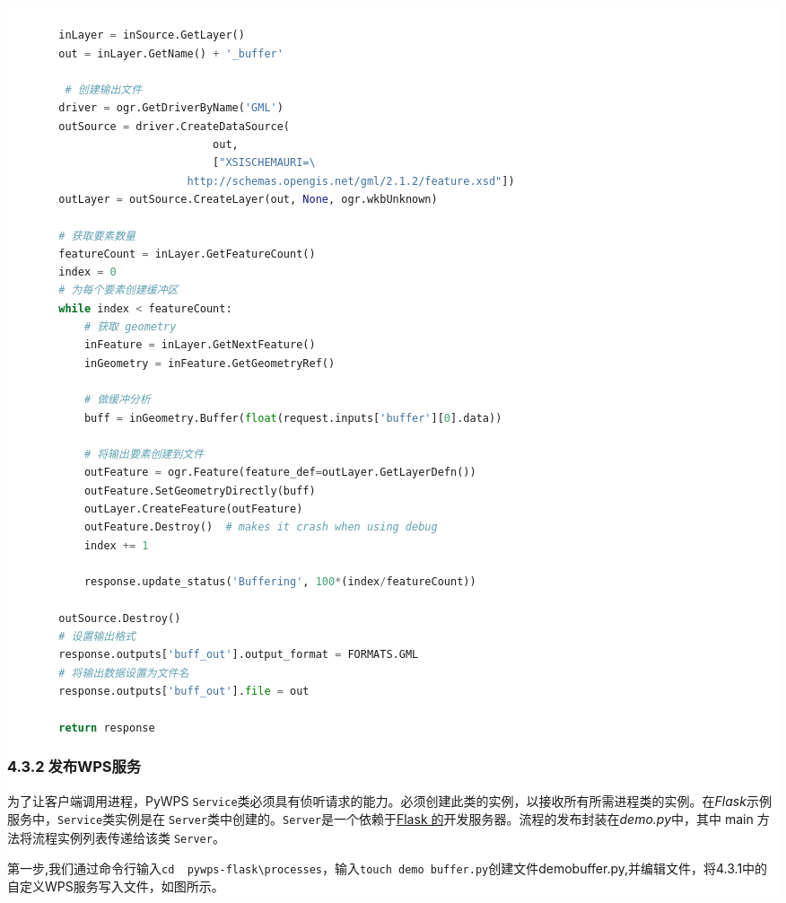 ```py

        inLayer = inSource.GetLayer()
        out = inLayer.GetName() + '_buffer'

         # 创建输出文件
        driver = ogr.GetDriverByName('GML')
        outSource = driver.CreateDataSource(
                                out,
                                ["XSISCHEMAURI=\
                            http://schemas.opengis.net/gml/2.1.2/feature.xsd"])
        outLayer = outSource.CreateLayer(out, None, ogr.wkbUnknown)

        # 获取要素数量
        featureCount = inLayer.GetFeatureCount()
        index = 0
        # 为每个要素创建缓冲区
        while index < featureCount:
            # 获取 geometry
            inFeature = inLayer.GetNextFeature()
            inGeometry = inFeature.GetGeometryRef()

            # 做缓冲分析
            buff = inGeometry.Buffer(float(request.inputs['buffer'][0].data))

            # 将输出要素创建到文件
            outFeature = ogr.Feature(feature_def=outLayer.GetLayerDefn())
            outFeature.SetGeometryDirectly(buff)
            outLayer.CreateFeature(outFeature)
            outFeature.Destroy()  # makes it crash when using debug
            index += 1

            response.update_status('Buffering', 100*(index/featureCount))

        outSource.Destroy()
        # 设置输出格式
        response.outputs['buff_out'].output_format = FORMATS.GML
        # 将输出数据设置为文件名
        response.outputs['buff_out'].file = out

        return response

```

### 4.3.2 发布WPS服务

为了让客户端调用进程，PyWPS `Service`类必须具有侦听请求的能力。必须创建此类的实例，以接收所有所需进程类的实例。在*Flask*示例服务中，`Service`类实例是在 `Server`类中创建的。`Server`是一个依赖于[Flask 的](http://flask.pocoo.org/)开发服务器。流程的发布封装在*demo.py*中，其中 main 方法将流程实例列表传递给该类 `Server`。

第一步,我们通过命令行输入`cd  pywps-flask\processes`，输入`touch demo buffer.py`创建文件demobuffer.py,并编辑文件，将4.3.1中的自定义WPS服务写入文件，如图所示。
